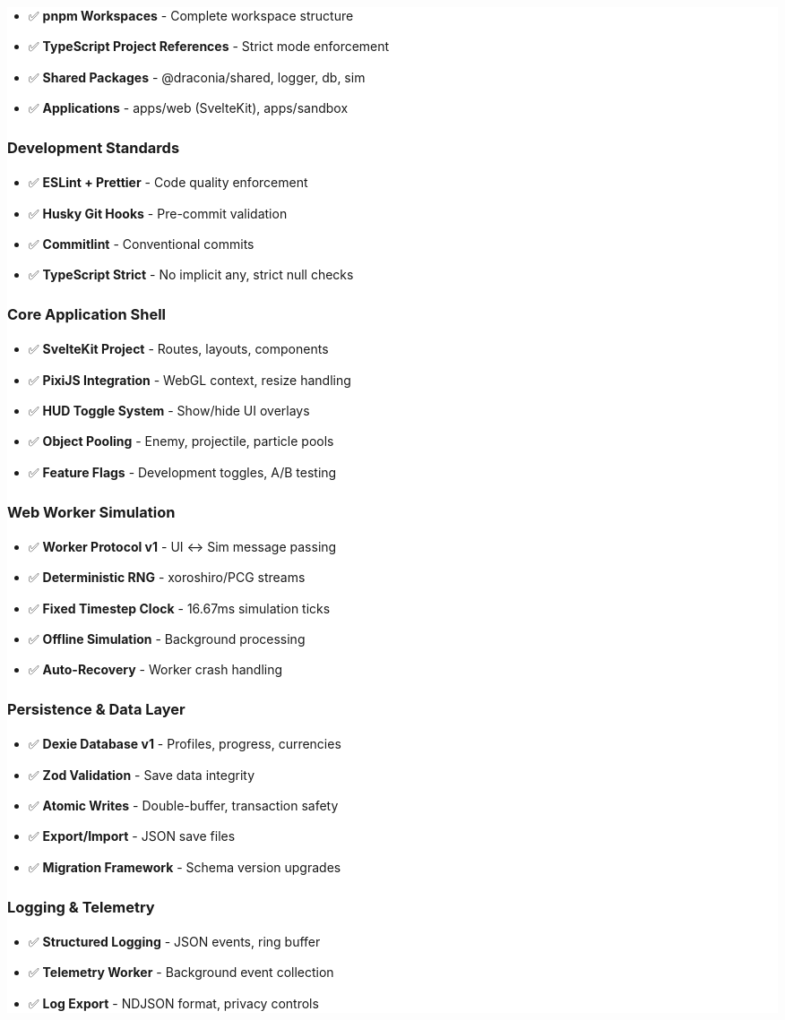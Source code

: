 - ✅ **pnpm Workspaces** - Complete workspace structure

- ✅ **TypeScript Project References** - Strict mode enforcement

- ✅ **Shared Packages** - @draconia/shared, logger, db, sim

- ✅ **Applications** - apps/web (SvelteKit), apps/sandbox

### **Development Standards**

- ✅ **ESLint + Prettier** - Code quality enforcement

- ✅ **Husky Git Hooks** - Pre-commit validation

- ✅ **Commitlint** - Conventional commits

- ✅ **TypeScript Strict** - No implicit any, strict null checks

### **Core Application Shell**

- ✅ **SvelteKit Project** - Routes, layouts, components

- ✅ **PixiJS Integration** - WebGL context, resize handling

- ✅ **HUD Toggle System** - Show/hide UI overlays

- ✅ **Object Pooling** - Enemy, projectile, particle pools

- ✅ **Feature Flags** - Development toggles, A/B testing

### **Web Worker Simulation**

- ✅ **Worker Protocol v1** - UI ↔ Sim message passing

- ✅ **Deterministic RNG** - xoroshiro/PCG streams

- ✅ **Fixed Timestep Clock** - 16.67ms simulation ticks

- ✅ **Offline Simulation** - Background processing

- ✅ **Auto-Recovery** - Worker crash handling

### **Persistence & Data Layer**

- ✅ **Dexie Database v1** - Profiles, progress, currencies

- ✅ **Zod Validation** - Save data integrity

- ✅ **Atomic Writes** - Double-buffer, transaction safety

- ✅ **Export/Import** - JSON save files

- ✅ **Migration Framework** - Schema version upgrades

### **Logging & Telemetry**

- ✅ **Structured Logging** - JSON events, ring buffer

- ✅ **Telemetry Worker** - Background event collection

- ✅ **Log Export** - NDJSON format, privacy controls
